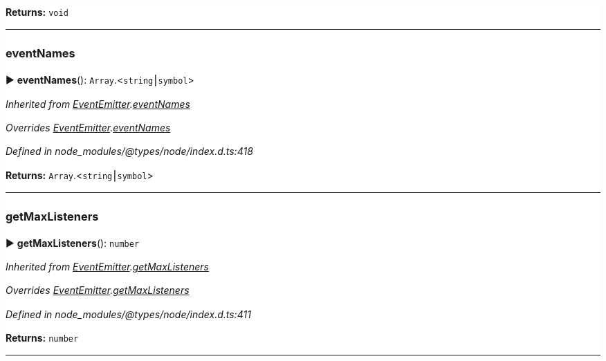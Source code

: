 



**Returns:** `void`





___

<a id="eventnames"></a>

###  eventNames

► **eventNames**(): `Array`.<`string`⎮`symbol`>



*Inherited from [EventEmitter](../classes/_node_modules__types_node_index_d_.nodejs.eventemitter.md).[eventNames](../classes/_node_modules__types_node_index_d_.nodejs.eventemitter.md#eventnames)*

*Overrides [EventEmitter](../classes/_node_modules__types_node_index_d_.nodejs.eventemitter.md).[eventNames](../classes/_node_modules__types_node_index_d_.nodejs.eventemitter.md#eventnames)*

*Defined in node_modules/@types/node/index.d.ts:418*





**Returns:** `Array`.<`string`⎮`symbol`>





___

<a id="getmaxlisteners"></a>

###  getMaxListeners

► **getMaxListeners**(): `number`



*Inherited from [EventEmitter](../classes/_node_modules__types_node_index_d_.nodejs.eventemitter.md).[getMaxListeners](../classes/_node_modules__types_node_index_d_.nodejs.eventemitter.md#getmaxlisteners)*

*Overrides [EventEmitter](../classes/_node_modules__types_node_index_d_.nodejs.eventemitter.md).[getMaxListeners](../classes/_node_modules__types_node_index_d_.nodejs.eventemitter.md#getmaxlisteners)*

*Defined in node_modules/@types/node/index.d.ts:411*





**Returns:** `number`





___
